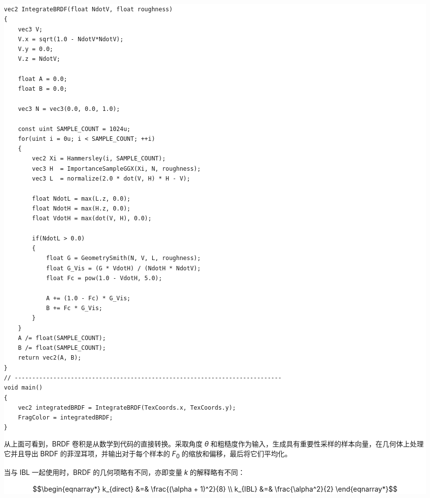 ```
vec2 IntegrateBRDF(float NdotV, float roughness)
{
    vec3 V;
    V.x = sqrt(1.0 - NdotV*NdotV);
    V.y = 0.0;
    V.z = NdotV;

    float A = 0.0;
    float B = 0.0;

    vec3 N = vec3(0.0, 0.0, 1.0);

    const uint SAMPLE_COUNT = 1024u;
    for(uint i = 0u; i < SAMPLE_COUNT; ++i)
    {
        vec2 Xi = Hammersley(i, SAMPLE_COUNT);
        vec3 H  = ImportanceSampleGGX(Xi, N, roughness);
        vec3 L  = normalize(2.0 * dot(V, H) * H - V);

        float NdotL = max(L.z, 0.0);
        float NdotH = max(H.z, 0.0);
        float VdotH = max(dot(V, H), 0.0);

        if(NdotL > 0.0)
        {
            float G = GeometrySmith(N, V, L, roughness);
            float G_Vis = (G * VdotH) / (NdotH * NdotV);
            float Fc = pow(1.0 - VdotH, 5.0);

            A += (1.0 - Fc) * G_Vis;
            B += Fc * G_Vis;
        }
    }
    A /= float(SAMPLE_COUNT);
    B /= float(SAMPLE_COUNT);
    return vec2(A, B);
}
// ----------------------------------------------------------------------------
void main() 
{
    vec2 integratedBRDF = IntegrateBRDF(TexCoords.x, TexCoords.y);
    FragColor = integratedBRDF;
}
```

从上面可看到，BRDF 卷积是从数学到代码的直接转换。采取角度 $\theta$ 和粗糙度作为输入，生成具有重要性采样的样本向量，在几何体上处理它并且导出 BRDF 的菲涅耳项，并输出对于每个样本的 $F_0$ 的缩放和偏移，最后将它们平均化。

当与 IBL 一起使用时，BRDF 的几何项略有不同，亦即变量 $k$ 的解释略有不同：

$$\begin{eqnarray*} k_{direct} &=& \frac{(\alpha + 1)^2}{8} \\ k_{IBL} &=& \frac{\alpha^2}{2} \end{eqnarray*}$$
